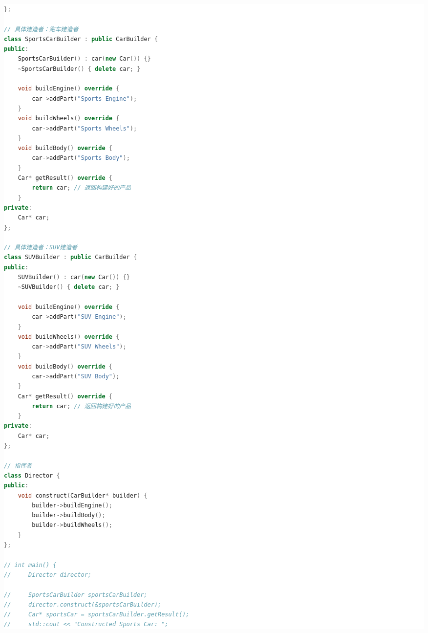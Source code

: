 ```cpp
};

// 具体建造者：跑车建造者
class SportsCarBuilder : public CarBuilder {
public:
    SportsCarBuilder() : car(new Car()) {}
    ~SportsCarBuilder() { delete car; }

    void buildEngine() override {
        car->addPart("Sports Engine");
    }
    void buildWheels() override {
        car->addPart("Sports Wheels");
    }
    void buildBody() override {
        car->addPart("Sports Body");
    }
    Car* getResult() override {
        return car; // 返回构建好的产品
    }
private:
    Car* car;
};

// 具体建造者：SUV建造者
class SUVBuilder : public CarBuilder {
public:
    SUVBuilder() : car(new Car()) {}
    ~SUVBuilder() { delete car; }

    void buildEngine() override {
        car->addPart("SUV Engine");
    }
    void buildWheels() override {
        car->addPart("SUV Wheels");
    }
    void buildBody() override {
        car->addPart("SUV Body");
    }
    Car* getResult() override {
        return car; // 返回构建好的产品
    }
private:
    Car* car;
};

// 指挥者
class Director {
public:
    void construct(CarBuilder* builder) {
        builder->buildEngine();
        builder->buildBody();
        builder->buildWheels();
    }
};

// int main() {
//     Director director;

//     SportsCarBuilder sportsCarBuilder;
//     director.construct(&sportsCarBuilder);
//     Car* sportsCar = sportsCarBuilder.getResult();
//     std::cout << "Constructed Sports Car: ";
```